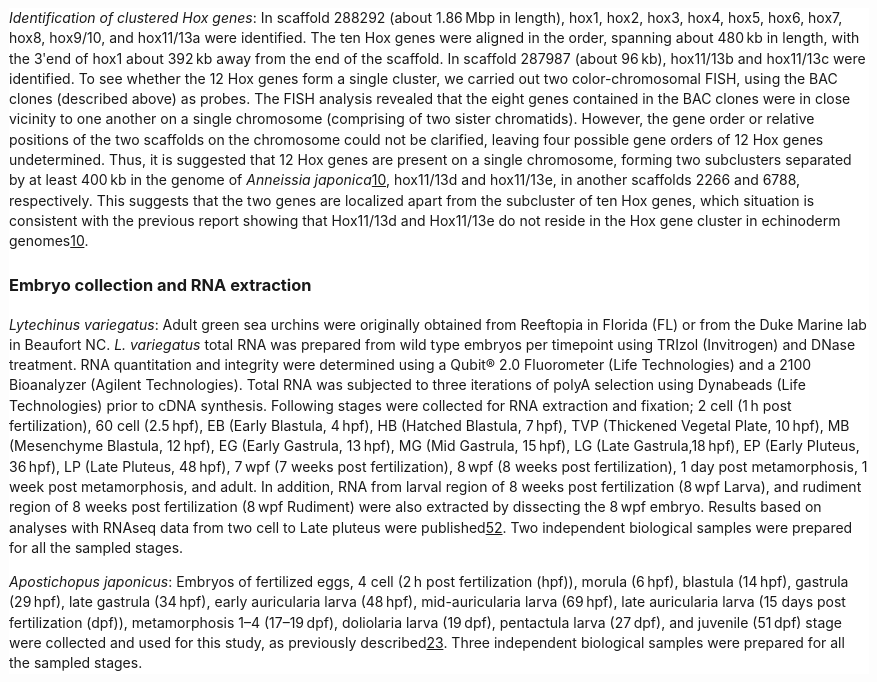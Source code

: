 *Identification of clustered Hox genes*: In scaffold 288292 (about 1.86 Mbp in length), hox1, hox2, hox3, hox4, hox5, hox6, hox7, hox8, hox9/10, and hox11/13a were identified. The ten Hox genes were aligned in the order, spanning about 480 kb in length, with the 3ʹend of hox1 about 392 kb away from the end of the scaffold. In scaffold 287987 (about 96 kb), hox11/13b and hox11/13c were identified. To see whether the 12 Hox genes form a single cluster, we carried out two color-chromosomal FISH, using the BAC clones (described above) as probes. The FISH analysis revealed that the eight genes contained in the BAC clones were in close vicinity to one another on a single chromosome (comprising of two sister chromatids). However, the gene order or relative positions of the two scaffolds on the chromosome could not be clarified, leaving four possible gene orders of 12 Hox genes undetermined. Thus, it is suggested that 12 Hox genes are present on a single chromosome, forming two subclusters separated by at least 400 kb in the genome of *Anneissia japonica*[10](https://www.nature.com/articles/s42003-020-1091-1#ref-CR10), hox11/13d and hox11/13e, in another scaffolds 2266 and 6788, respectively. This suggests that the two genes are localized apart from the subcluster of ten Hox genes, which situation is consistent with the previous report showing that Hox11/13d and Hox11/13e do not reside in the Hox gene cluster in echinoderm genomes[10](https://www.nature.com/articles/s42003-020-1091-1#ref-CR10).

### Embryo collection and RNA extraction

*Lytechinus variegatus*: Adult green sea urchins were originally obtained from Reeftopia in Florida (FL) or from the Duke Marine lab in Beaufort NC. *L. variegatus* total RNA was prepared from wild type embryos per timepoint using TRIzol (Invitrogen) and DNase treatment. RNA quantitation and integrity were determined using a Qubit® 2.0 Fluorometer (Life Technologies) and a 2100 Bioanalyzer (Agilent Technologies). Total RNA was subjected to three iterations of polyA selection using Dynabeads (Life Technologies) prior to cDNA synthesis. Following stages were collected for RNA extraction and fixation; 2 cell (1 h post fertilization), 60 cell (2.5 hpf), EB (Early Blastula, 4 hpf), HB (Hatched Blastula, 7 hpf), TVP (Thickened Vegetal Plate, 10 hpf), MB (Mesenchyme Blastula, 12 hpf), EG (Early Gastrula, 13 hpf), MG (Mid Gastrula, 15 hpf), LG (Late Gastrula,18 hpf), EP (Early Pluteus, 36 hpf), LP (Late Pluteus, 48 hpf), 7 wpf (7 weeks post fertilization), 8 wpf (8 weeks post fertilization), 1 day post metamorphosis, 1 week post metamorphosis, and adult. In addition, RNA from larval region of 8 weeks post fertilization (8 wpf Larva), and rudiment region of 8 weeks post fertilization (8 wpf Rudiment) were also extracted by dissecting the 8 wpf embryo. Results based on analyses with RNAseq data from two cell to Late pluteus were published[52](https://www.nature.com/articles/s42003-020-1091-1#ref-CR52). Two independent biological samples were prepared for all the sampled stages.

*Apostichopus japonicus*: Embryos of fertilized eggs, 4 cell (2 h post fertilization (hpf)), morula (6 hpf), blastula (14 hpf), gastrula (29 hpf), late gastrula (34 hpf), early auricularia larva (48 hpf), mid-auricularia larva (69 hpf), late auricularia larva (15 days post fertilization (dpf)), metamorphosis 1–4 (17–19 dpf), doliolaria larva (19 dpf), pentactula larva (27 dpf), and juvenile (51 dpf) stage were collected and used for this study, as previously described[23](https://www.nature.com/articles/s42003-020-1091-1#ref-CR23). Three independent biological samples were prepared for all the sampled stages.
